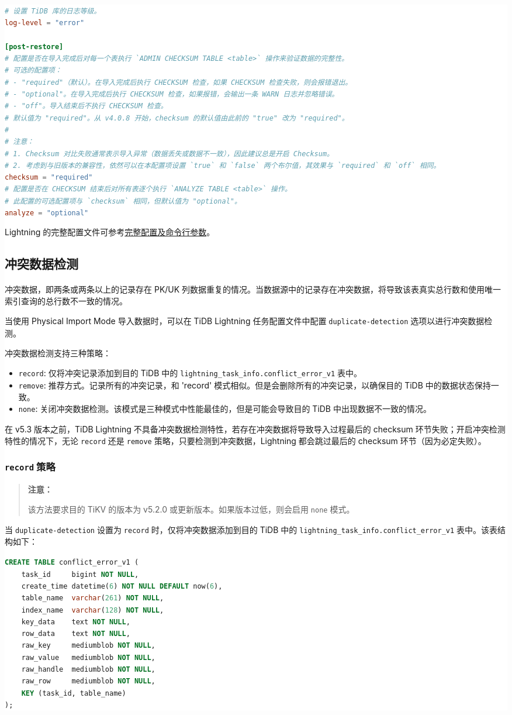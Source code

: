 ```toml
# 设置 TiDB 库的日志等级。
log-level = "error"

[post-restore]
# 配置是否在导入完成后对每一个表执行 `ADMIN CHECKSUM TABLE <table>` 操作来验证数据的完整性。
# 可选的配置项：
# - "required"（默认）。在导入完成后执行 CHECKSUM 检查，如果 CHECKSUM 检查失败，则会报错退出。
# - "optional"。在导入完成后执行 CHECKSUM 检查，如果报错，会输出一条 WARN 日志并忽略错误。
# - "off"。导入结束后不执行 CHECKSUM 检查。
# 默认值为 "required"。从 v4.0.8 开始，checksum 的默认值由此前的 "true" 改为 "required"。
#
# 注意：
# 1. Checksum 对比失败通常表示导入异常（数据丢失或数据不一致），因此建议总是开启 Checksum。
# 2. 考虑到与旧版本的兼容性，依然可以在本配置项设置 `true` 和 `false` 两个布尔值，其效果与 `required` 和 `off` 相同。
checksum = "required"
# 配置是否在 CHECKSUM 结束后对所有表逐个执行 `ANALYZE TABLE <table>` 操作。
# 此配置的可选配置项与 `checksum` 相同，但默认值为 "optional"。
analyze = "optional"
```

Lightning 的完整配置文件可参考[完整配置及命令行参数](/tidb-lightning/tidb-lightning-configuration.md)。

## 冲突数据检测

冲突数据，即两条或两条以上的记录存在 PK/UK 列数据重复的情况。当数据源中的记录存在冲突数据，将导致该表真实总行数和使用唯一索引查询的总行数不一致的情况。

当使用 Physical Import Mode 导入数据时，可以在 TiDB Lightning 任务配置文件中配置 `duplicate-detection` 选项以进行冲突数据检测。

冲突数据检测支持三种策略：

- `record`: 仅将冲突记录添加到目的 TiDB 中的 `lightning_task_info.conflict_error_v1` 表中。
- `remove`: 推荐方式。记录所有的冲突记录，和 'record' 模式相似。但是会删除所有的冲突记录，以确保目的 TiDB 中的数据状态保持一致。
- `none`: 关闭冲突数据检测。该模式是三种模式中性能最佳的，但是可能会导致目的 TiDB 中出现数据不一致的情况。

在 v5.3 版本之前，TiDB Lightning 不具备冲突数据检测特性，若存在冲突数据将导致导入过程最后的 checksum 环节失败；开启冲突检测特性的情况下，无论 `record` 还是 `remove` 策略，只要检测到冲突数据，Lightning 都会跳过最后的 checksum 环节（因为必定失败）。

### `record` 策略

> **注意：**
>
> 该方法要求目的 TiKV 的版本为 v5.2.0 或更新版本。如果版本过低，则会启用 `none` 模式。

当 `duplicate-detection` 设置为 `record` 时，仅将冲突数据添加到目的 TiDB 中的 `lightning_task_info.conflict_error_v1` 表中。该表结构如下：

```sql
CREATE TABLE conflict_error_v1 (
    task_id     bigint NOT NULL,
    create_time datetime(6) NOT NULL DEFAULT now(6),
    table_name  varchar(261) NOT NULL,
    index_name  varchar(128) NOT NULL,
    key_data    text NOT NULL,
    row_data    text NOT NULL,
    raw_key     mediumblob NOT NULL,
    raw_value   mediumblob NOT NULL,
    raw_handle  mediumblob NOT NULL,
    raw_row     mediumblob NOT NULL,
    KEY (task_id, table_name)
);
```
